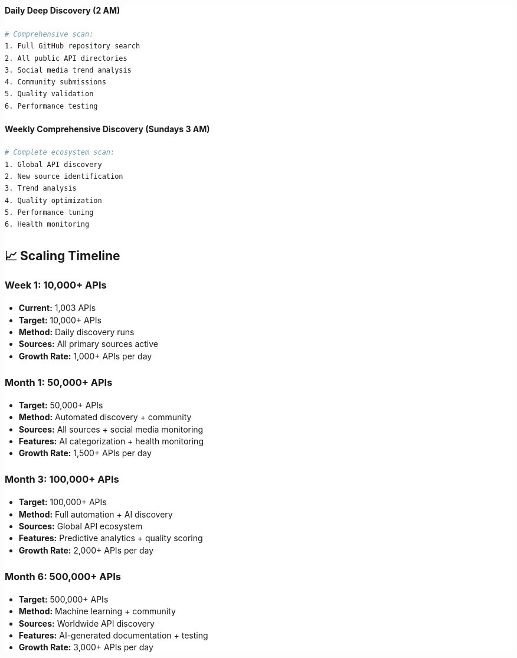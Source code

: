#### **Daily Deep Discovery (2 AM)**
```bash
# Comprehensive scan:
1. Full GitHub repository search
2. All public API directories
3. Social media trend analysis
4. Community submissions
5. Quality validation
6. Performance testing
```

#### **Weekly Comprehensive Discovery (Sundays 3 AM)**
```bash
# Complete ecosystem scan:
1. Global API discovery
2. New source identification
3. Trend analysis
4. Quality optimization
5. Performance tuning
6. Health monitoring
```

## 📈 **Scaling Timeline**

### **Week 1: 10,000+ APIs**
- **Current:** 1,003 APIs
- **Target:** 10,000+ APIs
- **Method:** Daily discovery runs
- **Sources:** All primary sources active
- **Growth Rate:** 1,000+ APIs per day

### **Month 1: 50,000+ APIs**
- **Target:** 50,000+ APIs
- **Method:** Automated discovery + community
- **Sources:** All sources + social media monitoring
- **Features:** AI categorization + health monitoring
- **Growth Rate:** 1,500+ APIs per day

### **Month 3: 100,000+ APIs**
- **Target:** 100,000+ APIs
- **Method:** Full automation + AI discovery
- **Sources:** Global API ecosystem
- **Features:** Predictive analytics + quality scoring
- **Growth Rate:** 2,000+ APIs per day

### **Month 6: 500,000+ APIs**
- **Target:** 500,000+ APIs
- **Method:** Machine learning + community
- **Sources:** Worldwide API discovery
- **Features:** AI-generated documentation + testing
- **Growth Rate:** 3,000+ APIs per day
